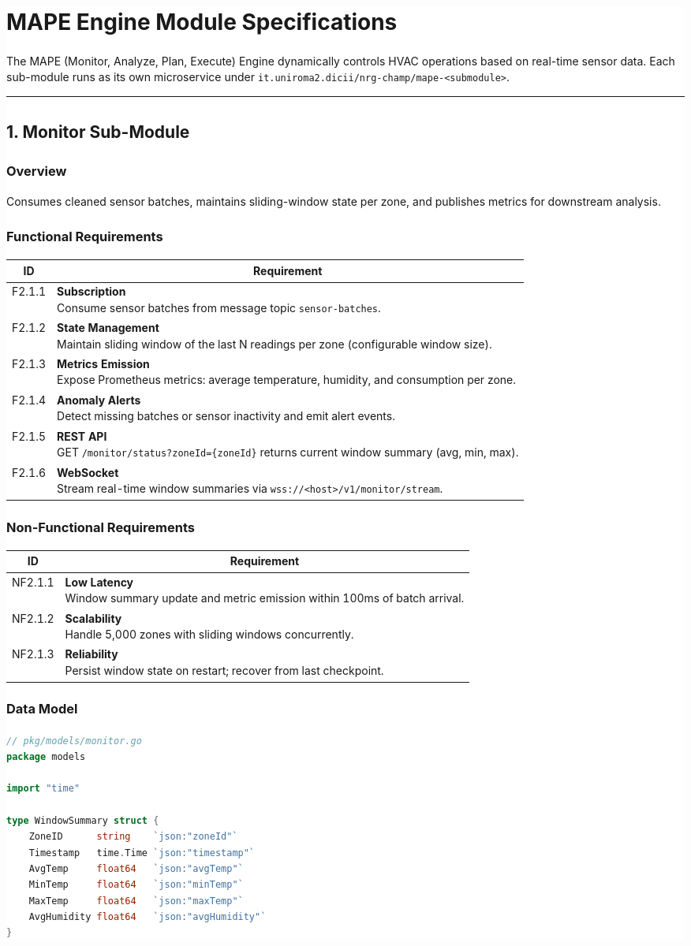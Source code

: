 # MAPE Engine Module Specifications

The MAPE (Monitor, Analyze, Plan, Execute) Engine dynamically controls HVAC operations based on real-time sensor data. Each sub-module runs as its own microservice under `it.uniroma2.dicii/nrg-champ/mape-<submodule>`.

---

## 1. Monitor Sub-Module

### Overview
Consumes cleaned sensor batches, maintains sliding-window state per zone, and publishes metrics for downstream analysis.

### Functional Requirements

| ID       | Requirement                                                                                                         |
|----------|---------------------------------------------------------------------------------------------------------------------|
| F2.1.1   | **Subscription**<br/>Consume sensor batches from message topic `sensor-batches`.                                    |
| F2.1.2   | **State Management**<br/>Maintain sliding window of the last N readings per zone (configurable window size).       |
| F2.1.3   | **Metrics Emission**<br/>Expose Prometheus metrics: average temperature, humidity, and consumption per zone.        |
| F2.1.4   | **Anomaly Alerts**<br/>Detect missing batches or sensor inactivity and emit alert events.                          |
| F2.1.5   | **REST API**<br/>GET `/monitor/status?zoneId={zoneId}` returns current window summary (avg, min, max).             |
| F2.1.6   | **WebSocket**<br/>Stream real-time window summaries via `wss://<host>/v1/monitor/stream`.                          |

### Non-Functional Requirements

| ID         | Requirement                                                                                       |
|------------|---------------------------------------------------------------------------------------------------|
| NF2.1.1    | **Low Latency**<br/>Window summary update and metric emission within 100ms of batch arrival.      |
| NF2.1.2    | **Scalability**<br/>Handle 5,000 zones with sliding windows concurrently.                         |
| NF2.1.3    | **Reliability**<br/>Persist window state on restart; recover from last checkpoint.                  |

### Data Model

```go
// pkg/models/monitor.go
package models

import "time"

type WindowSummary struct {
    ZoneID      string    `json:"zoneId"`
    Timestamp   time.Time `json:"timestamp"`
    AvgTemp     float64   `json:"avgTemp"`
    MinTemp     float64   `json:"minTemp"`
    MaxTemp     float64   `json:"maxTemp"`
    AvgHumidity float64   `json:"avgHumidity"`
}
```
